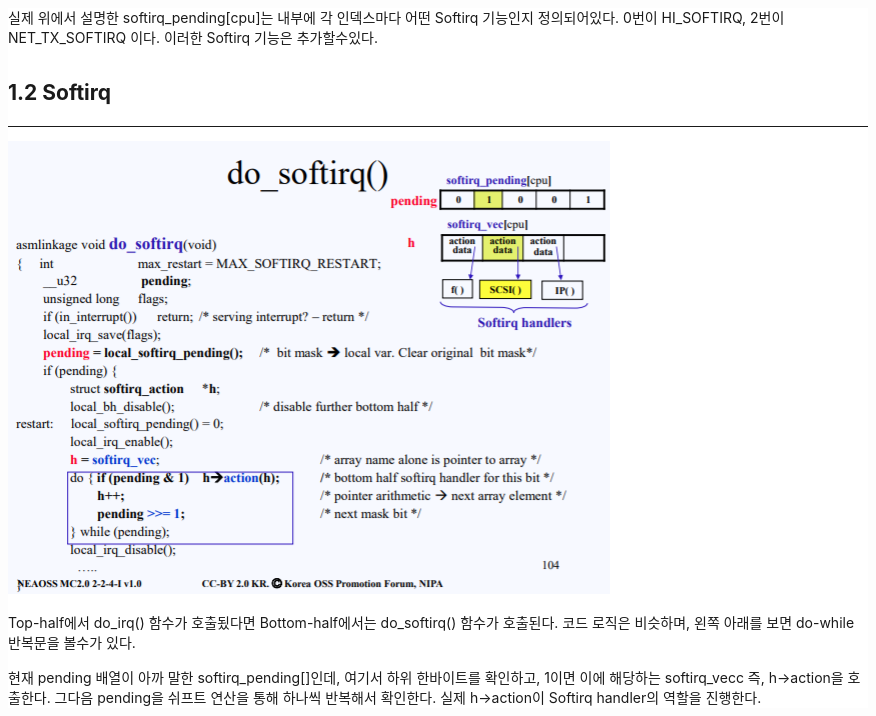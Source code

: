 실제 위에서 설명한 softirq_pending[cpu]는 내부에 각 인덱스마다 어떤 Softirq 기능인지 정의되어있다. 0번이 HI_SOFTIRQ, 2번이 NET_TX_SOFTIRQ 이다. 이러한 Softirq 기능은 추가할수있다.



## 1.2 Softirq

------

[![img](img/32.jpg)](https://t1.daumcdn.net/cfile/tistory/995C7A465F744CB134?original)

Top-half에서 do_irq() 함수가 호출됬다면 Bottom-half에서는 do_softirq() 함수가 호출된다. 코드 로직은 비슷하며, 왼쪽 아래를 보면 do-while 반복문을 볼수가 있다.



현재 pending 배열이 아까 말한 softirq_pending[]인데, 여기서 하위 한바이트를 확인하고, 1이면 이에 해당하는 softirq_vecc 즉, h→action을 호출한다. 그다음 pending을 쉬프트 연산을 통해 하나씩 반복해서 확인한다. 실제 h→action이 Softirq handler의 역할을 진행한다.


